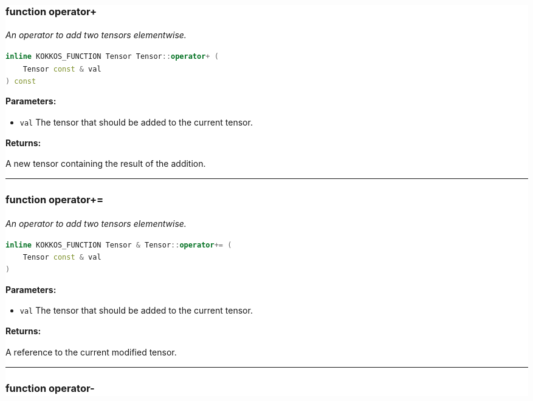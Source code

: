 

### function operator+ 

_An operator to add two tensors elementwise._ 
```C++
inline KOKKOS_FUNCTION Tensor Tensor::operator+ (
    Tensor const & val
) const
```





**Parameters:**


* `val` The tensor that should be added to the current tensor. 



**Returns:**

A new tensor containing the result of the addition. 





        

<hr>



### function operator+= 

_An operator to add two tensors elementwise._ 
```C++
inline KOKKOS_FUNCTION Tensor & Tensor::operator+= (
    Tensor const & val
) 
```





**Parameters:**


* `val` The tensor that should be added to the current tensor. 



**Returns:**

A reference to the current modified tensor. 





        

<hr>



### function operator- 
